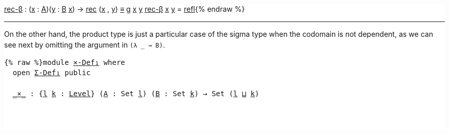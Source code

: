   <a id="Σ-Rec₁.rec-β"></a><a id="5474" href="{% endraw %}{{ site.baseurl }}{% link _posts/2018-04-08-hott-exercises.md %}{% raw %}#5474" class="Function">rec-β</a> <a id="5480" class="Symbol">:</a> <a id="5482" class="Symbol">(</a><a id="5483" href="{% endraw %}{{ site.baseurl }}{% link _posts/2018-04-08-hott-exercises.md %}{% raw %}#5483" class="Bound">x</a> <a id="5485" class="Symbol">:</a> <a id="5487" href="{% endraw %}{{ site.baseurl }}{% link _posts/2018-04-08-hott-exercises.md %}{% raw %}#5294" class="Bound">A</a><a id="5488" class="Symbol">)(</a><a id="5490" href="{% endraw %}{{ site.baseurl }}{% link _posts/2018-04-08-hott-exercises.md %}{% raw %}#5490" class="Bound">y</a> <a id="5492" class="Symbol">:</a> <a id="5494" href="{% endraw %}{{ site.baseurl }}{% link _posts/2018-04-08-hott-exercises.md %}{% raw %}#5305" class="Bound">B</a> <a id="5496" href="{% endraw %}{{ site.baseurl }}{% link _posts/2018-04-08-hott-exercises.md %}{% raw %}#5483" class="Bound">x</a><a id="5497" class="Symbol">)</a> <a id="5499" class="Symbol">→</a> <a id="5501" href="{% endraw %}{{ site.baseurl }}{% link _posts/2018-04-08-hott-exercises.md %}{% raw %}#5423" class="Function">rec</a> <a id="5505" class="Symbol">(</a><a id="5506" href="{% endraw %}{{ site.baseurl }}{% link _posts/2018-04-08-hott-exercises.md %}{% raw %}#5483" class="Bound">x</a> <a id="5508" href="{% endraw %}{{ site.baseurl }}{% link _posts/2018-04-08-hott-exercises.md %}{% raw %}#5049" class="InductiveConstructor Operator">,</a> <a id="5510" href="{% endraw %}{{ site.baseurl }}{% link _posts/2018-04-08-hott-exercises.md %}{% raw %}#5490" class="Bound">y</a><a id="5511" class="Symbol">)</a> <a id="5513" href="{% endraw %}{{ site.baseurl }}{% link _posts/2018-04-08-hott-exercises.md %}{% raw %}#767" class="Datatype Operator">≡</a> <a id="5515" href="{% endraw %}{{ site.baseurl }}{% link _posts/2018-04-08-hott-exercises.md %}{% raw %}#5345" class="Bound">g</a> <a id="5517" href="{% endraw %}{{ site.baseurl }}{% link _posts/2018-04-08-hott-exercises.md %}{% raw %}#5483" class="Bound">x</a> <a id="5519" href="{% endraw %}{{ site.baseurl }}{% link _posts/2018-04-08-hott-exercises.md %}{% raw %}#5490" class="Bound">y</a>
  <a id="5523" href="{% endraw %}{{ site.baseurl }}{% link _posts/2018-04-08-hott-exercises.md %}{% raw %}#5474" class="Function">rec-β</a> <a id="5529" href="{% endraw %}{{ site.baseurl }}{% link _posts/2018-04-08-hott-exercises.md %}{% raw %}#5529" class="Bound">x</a> <a id="5531" href="{% endraw %}{{ site.baseurl }}{% link _posts/2018-04-08-hott-exercises.md %}{% raw %}#5531" class="Bound">y</a> <a id="5533" class="Symbol">=</a> <a id="5535" href="{% endraw %}{{ site.baseurl }}{% link _posts/2018-04-08-hott-exercises.md %}{% raw %}#815" class="InductiveConstructor">refl</a>{% endraw %}</pre>

-------------------------------------------------------------------------------

On the other hand, the product type is just a particular case of the sigma type
when the codomain is not dependent, as we can see next by omitting the argument
in `(λ _ → B)`.

<pre class="Agda">{% raw %}<a id="5823" class="Keyword">module</a> <a id="×-Def₁"></a><a id="5830" href="{% endraw %}{{ site.baseurl }}{% link _posts/2018-04-08-hott-exercises.md %}{% raw %}#5830" class="Module">×-Def₁</a> <a id="5837" class="Keyword">where</a>
  <a id="5845" class="Keyword">open</a> <a id="5850" href="{% endraw %}{{ site.baseurl }}{% link _posts/2018-04-08-hott-exercises.md %}{% raw %}#4954" class="Module">Σ-Def₁</a> <a id="5857" class="Keyword">public</a>

  <a id="×-Def₁._×_"></a><a id="5867" href="{% endraw %}{{ site.baseurl }}{% link _posts/2018-04-08-hott-exercises.md %}{% raw %}#5867" class="Function Operator">_×_</a> <a id="5871" class="Symbol">:</a> <a id="5873" class="Symbol">{</a><a id="5874" href="{% endraw %}{{ site.baseurl }}{% link _posts/2018-04-08-hott-exercises.md %}{% raw %}#5874" class="Bound">l</a> <a id="5876" href="{% endraw %}{{ site.baseurl }}{% link _posts/2018-04-08-hott-exercises.md %}{% raw %}#5876" class="Bound">k</a> <a id="5878" class="Symbol">:</a> <a id="5880" href="https://agda.github.io/agda-stdlib/Agda.Primitive.html#408" class="Postulate">Level</a><a id="5885" class="Symbol">}</a> <a id="5887" class="Symbol">(</a><a id="5888" href="{% endraw %}{{ site.baseurl }}{% link _posts/2018-04-08-hott-exercises.md %}{% raw %}#5888" class="Bound">A</a> <a id="5890" class="Symbol">:</a> <a id="5892" class="PrimitiveType">Set</a> <a id="5896" href="{% endraw %}{{ site.baseurl }}{% link _posts/2018-04-08-hott-exercises.md %}{% raw %}#5874" class="Bound">l</a><a id="5897" class="Symbol">)</a> <a id="5899" class="Symbol">(</a><a id="5900" href="{% endraw %}{{ site.baseurl }}{% link _posts/2018-04-08-hott-exercises.md %}{% raw %}#5900" class="Bound">B</a> <a id="5902" class="Symbol">:</a> <a id="5904" class="PrimitiveType">Set</a> <a id="5908" href="{% endraw %}{{ site.baseurl }}{% link _posts/2018-04-08-hott-exercises.md %}{% raw %}#5876" class="Bound">k</a><a id="5909" class="Symbol">)</a> <a id="5911" class="Symbol">→</a> <a id="5913" class="PrimitiveType">Set</a> <a id="5917" class="Symbol">(</a><a id="5918" href="{% endraw %}{{ site.baseurl }}{% link _posts/2018-04-08-hott-exercises.md %}{% raw %}#5874" class="Bound">l</a> <a id="5920" href="https://agda.github.io/agda-stdlib/Agda.Primitive.html#657" class="Primitive Operator">⊔</a> <a id="5922" href="{% endraw %}{{ site.baseurl }}{% link _posts/2018-04-08-hott-exercises.md %}{% raw %}#5876" class="Bound">k</a><a id="5923" class="Symbol">)</a>